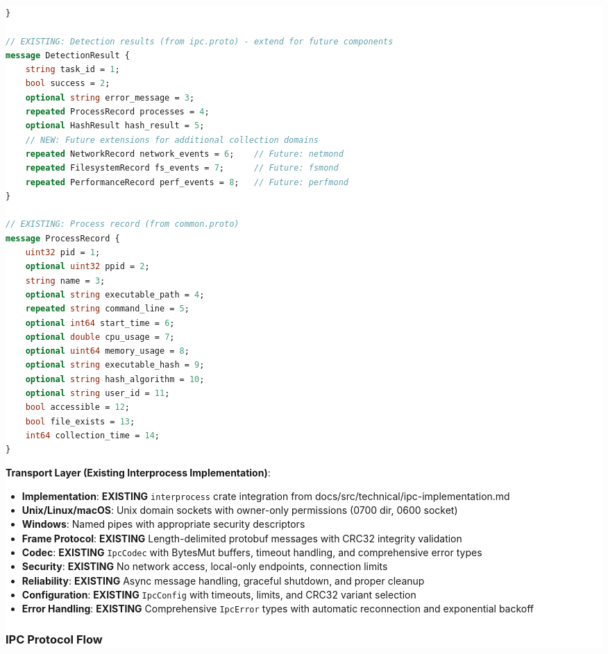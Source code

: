 ```protobuf
}

// EXISTING: Detection results (from ipc.proto) - extend for future components
message DetectionResult {
    string task_id = 1;
    bool success = 2;
    optional string error_message = 3;
    repeated ProcessRecord processes = 4;
    optional HashResult hash_result = 5;
    // NEW: Future extensions for additional collection domains
    repeated NetworkRecord network_events = 6;    // Future: netmond
    repeated FilesystemRecord fs_events = 7;      // Future: fsmond
    repeated PerformanceRecord perf_events = 8;   // Future: perfmond
}

// EXISTING: Process record (from common.proto)
message ProcessRecord {
    uint32 pid = 1;
    optional uint32 ppid = 2;
    string name = 3;
    optional string executable_path = 4;
    repeated string command_line = 5;
    optional int64 start_time = 6;
    optional double cpu_usage = 7;
    optional uint64 memory_usage = 8;
    optional string executable_hash = 9;
    optional string hash_algorithm = 10;
    optional string user_id = 11;
    bool accessible = 12;
    bool file_exists = 13;
    int64 collection_time = 14;
}
```

**Transport Layer (Existing Interprocess Implementation)**:

- **Implementation**: **EXISTING** `interprocess` crate integration from docs/src/technical/ipc-implementation.md
- **Unix/Linux/macOS**: Unix domain sockets with owner-only permissions (0700 dir, 0600 socket)
- **Windows**: Named pipes with appropriate security descriptors
- **Frame Protocol**: **EXISTING** Length-delimited protobuf messages with CRC32 integrity validation
- **Codec**: **EXISTING** `IpcCodec` with BytesMut buffers, timeout handling, and comprehensive error types
- **Security**: **EXISTING** No network access, local-only endpoints, connection limits
- **Reliability**: **EXISTING** Async message handling, graceful shutdown, and proper cleanup
- **Configuration**: **EXISTING** `IpcConfig` with timeouts, limits, and CRC32 variant selection
- **Error Handling**: **EXISTING** Comprehensive `IpcError` types with automatic reconnection and exponential backoff

### IPC Protocol Flow
